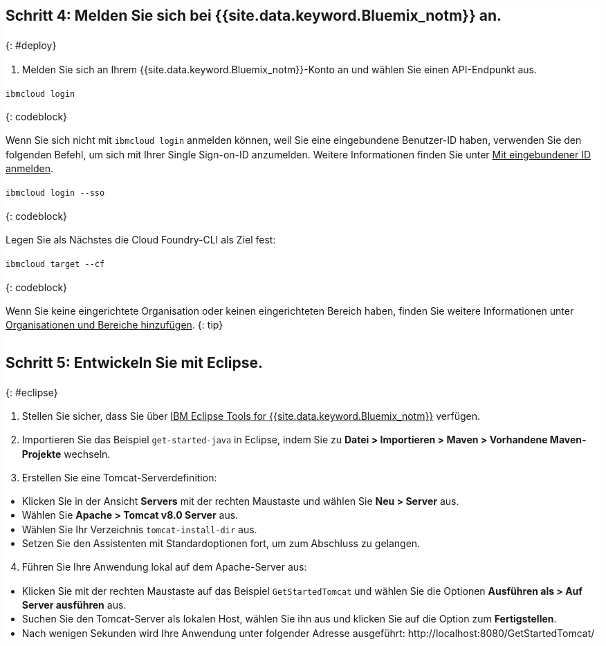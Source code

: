 ## Schritt 4: Melden Sie sich bei {{site.data.keyword.Bluemix_notm}} an.
{: #deploy}

1. Melden Sie sich an Ihrem {{site.data.keyword.Bluemix_notm}}-Konto an und wählen Sie einen API-Endpunkt aus.
  ```
ibmcloud login
  ```
  {: codeblock}

  Wenn Sie sich nicht mit `ibmcloud login` anmelden können, weil Sie eine eingebundene Benutzer-ID haben, verwenden Sie den folgenden Befehl, um sich mit Ihrer Single Sign-on-ID anzumelden. Weitere Informationen finden Sie unter [Mit eingebundener ID anmelden](https://console.bluemix.net/docs/cli/login_federated_id.html#federated_id).
  ```
ibmcloud login --sso
  ```
  {: codeblock}

  Legen Sie als Nächstes die Cloud Foundry-CLI als Ziel fest:
  ```	  
ibmcloud target --cf
  ```
  {: codeblock}

  Wenn Sie keine eingerichtete Organisation oder keinen eingerichteten Bereich haben, finden Sie weitere Informationen unter [Organisationen und Bereiche hinzufügen](https://console.bluemix.net/docs/account/orgs_spaces.html).
  {: tip}

## Schritt 5: Entwickeln Sie mit Eclipse.
{: #eclipse}

1. Stellen Sie sicher, dass Sie über [IBM Eclipse Tools for {{site.data.keyword.Bluemix_notm}}](https://developer.ibm.com/wasdev/downloads/#asset/tools-IBM_Eclipse_Tools_for_Bluemix) verfügen.

2. Importieren Sie das Beispiel `get-started-java` in Eclipse, indem Sie zu **Datei > Importieren > Maven > Vorhandene Maven-Projekte** wechseln.

3. Erstellen Sie eine Tomcat-Serverdefinition:
  - Klicken Sie in der Ansicht **Servers** mit der rechten Maustaste und wählen Sie **Neu > Server** aus.
  - Wählen Sie **Apache > Tomcat v8.0 Server** aus.
  - Wählen Sie Ihr Verzeichnis `tomcat-install-dir` aus.
  - Setzen Sie den Assistenten mit Standardoptionen fort, um zum Abschluss zu gelangen.

4. Führen Sie Ihre Anwendung lokal auf dem Apache-Server aus:
  - Klicken Sie mit der rechten Maustaste auf das Beispiel `GetStartedTomcat` und wählen Sie die Optionen **Ausführen als > Auf Server ausführen** aus.
  - Suchen Sie den Tomcat-Server als lokalen Host, wählen Sie ihn aus und klicken Sie auf die Option zum **Fertigstellen**.
  - Nach wenigen Sekunden wird Ihre Anwendung unter folgender Adresse ausgeführt: http://localhost:8080/GetStartedTomcat/
